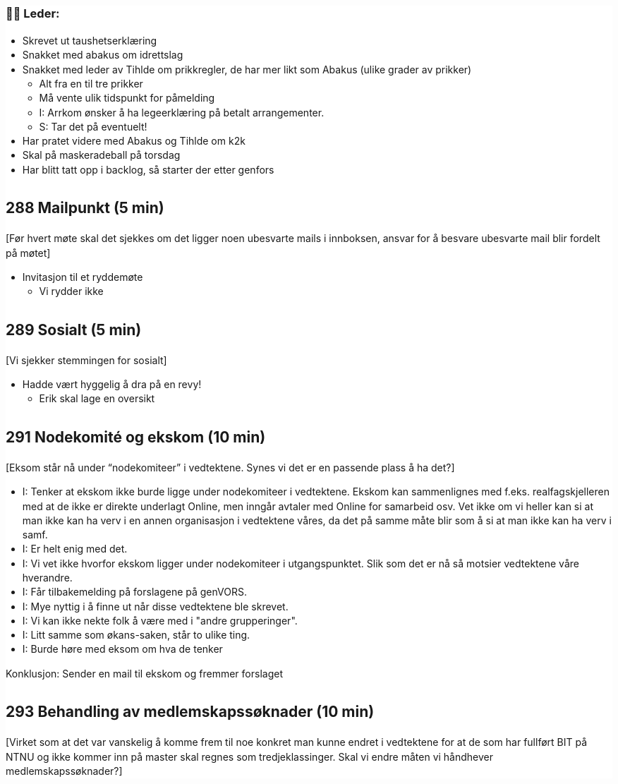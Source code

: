### 👩🏾 Leder:  

- Skrevet ut taushetserklæring  
- Snakket med abakus om idrettslag  
- Snakket med leder av Tihlde om prikkregler, de har mer likt som Abakus (ulike grader av prikker)  
    - Alt fra en til tre prikker  
    - Må vente ulik tidspunkt for påmelding  
    - I: Arrkom ønsker å ha legeerklæring på betalt arrangementer.  
    - S: Tar det på eventuelt!  
- Har pratet videre med Abakus og Tihlde om k2k  
- Skal på maskeradeball på torsdag  
- Har blitt tatt opp i backlog, så starter der etter genfors  

## 288 Mailpunkt (5 min)  

[Før hvert møte skal det sjekkes om det ligger noen ubesvarte mails i innboksen, ansvar for å besvare ubesvarte mail blir fordelt på møtet]  

- Invitasjon til et ryddemøte  
    - Vi rydder ikke  

## 289 Sosialt (5 min)  

[Vi sjekker stemmingen for sosialt]  

- Hadde vært hyggelig å dra på en revy!  
    - Erik skal lage en oversikt  

## 291 Nodekomité og ekskom (10 min)  

[Eksom står nå under “nodekomiteer” i vedtektene. Synes vi det er en passende plass å ha det?]  

- I: Tenker at ekskom ikke burde ligge under nodekomiteer i vedtektene. Ekskom kan sammenlignes med f.eks. realfagskjelleren med at de ikke er direkte underlagt Online, men inngår avtaler med Online for samarbeid osv. Vet ikke om vi heller kan si at man ikke kan ha verv i en annen organisasjon i vedtektene våres, da det på samme måte blir som å si at man ikke kan ha verv i samf.  
- I: Er helt enig med det.  
- I: Vi vet ikke hvorfor ekskom ligger under nodekomiteer i utgangspunktet. Slik som det er nå så motsier vedtektene våre hverandre.  
- I: Får tilbakemelding på forslagene på genVORS.  
- I: Mye nyttig i å finne ut når disse vedtektene ble skrevet.  
- I: Vi kan ikke nekte folk å være med i "andre grupperinger".  
- I: Litt samme som økans-saken, står to ulike ting.  
- I: Burde høre med eksom om hva de tenker  

Konklusjon: Sender en mail til ekskom og fremmer forslaget  

## **293 Behandling av medlemskapssøknader (10 min)**  

[Virket som at det var vanskelig å komme frem til noe konkret man kunne endret i vedtektene for at de som har fullført BIT på NTNU og ikke kommer inn på master skal regnes som tredjeklassinger. Skal vi endre måten vi håndhever medlemskapssøknader?]  

